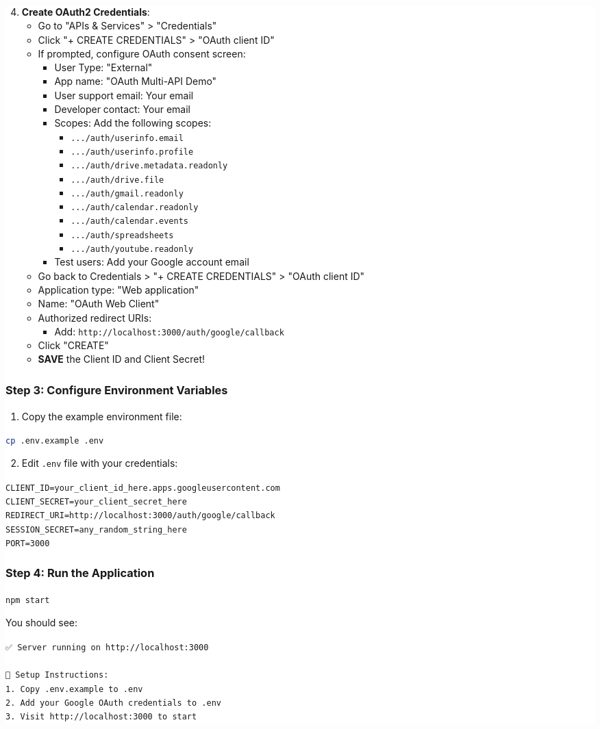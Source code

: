 4. **Create OAuth2 Credentials**:
   - Go to "APIs & Services" > "Credentials"
   - Click "+ CREATE CREDENTIALS" > "OAuth client ID"
   - If prompted, configure OAuth consent screen:
     - User Type: "External"
     - App name: "OAuth Multi-API Demo"
     - User support email: Your email
     - Developer contact: Your email
     - Scopes: Add the following scopes:
       - `.../auth/userinfo.email`
       - `.../auth/userinfo.profile`
       - `.../auth/drive.metadata.readonly`
       - `.../auth/drive.file`
       - `.../auth/gmail.readonly`
       - `.../auth/calendar.readonly`
       - `.../auth/calendar.events`
       - `.../auth/spreadsheets`
       - `.../auth/youtube.readonly`
     - Test users: Add your Google account email
   - Go back to Credentials > "+ CREATE CREDENTIALS" > "OAuth client ID"
   - Application type: "Web application"
   - Name: "OAuth Web Client"
   - Authorized redirect URIs:
     - Add: `http://localhost:3000/auth/google/callback`
   - Click "CREATE"
   - **SAVE** the Client ID and Client Secret!

### Step 3: Configure Environment Variables

1. Copy the example environment file:
```bash
cp .env.example .env
```

2. Edit `.env` file with your credentials:
```env
CLIENT_ID=your_client_id_here.apps.googleusercontent.com
CLIENT_SECRET=your_client_secret_here
REDIRECT_URI=http://localhost:3000/auth/google/callback
SESSION_SECRET=any_random_string_here
PORT=3000
```

### Step 4: Run the Application

```bash
npm start
```

You should see:
```
✅ Server running on http://localhost:3000

📝 Setup Instructions:
1. Copy .env.example to .env
2. Add your Google OAuth credentials to .env
3. Visit http://localhost:3000 to start
```
